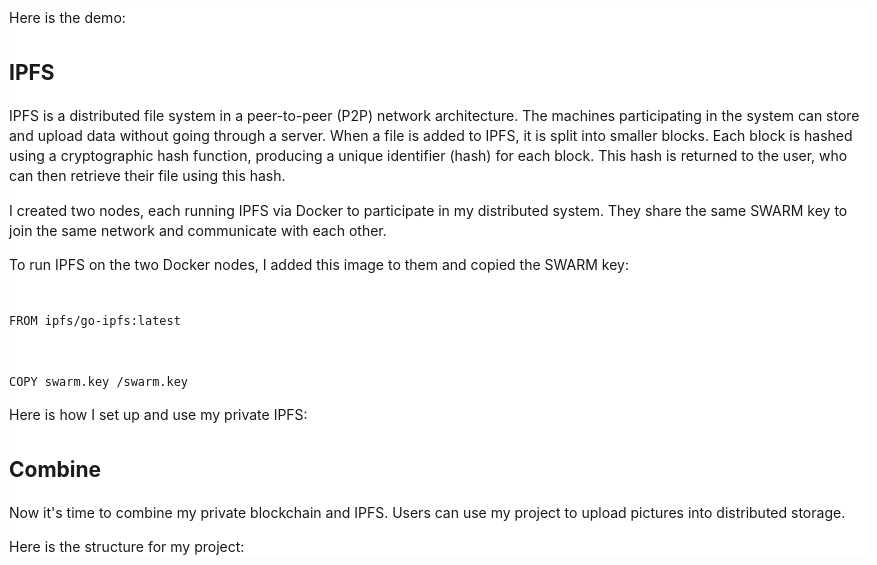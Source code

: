 
Here is the demo: <br>


<video controls width="100%">

  <source src="/assets/img/post_img/post24_eth.mp4" type="video/mp4">

</video>



## IPFS


IPFS is a distributed file system in a peer-to-peer (P2P) network architecture. The machines participating in the system can store and upload data without going through a server. When a file is added to IPFS, it is split into smaller blocks. Each block is hashed using a cryptographic hash function, producing a unique identifier (hash) for each block. This hash is returned to the user, who can then retrieve their file using this hash.

I created two nodes, each running IPFS via Docker to participate in my distributed system. They share the same SWARM key to join the same network and communicate with each other.

To run IPFS on the two Docker nodes, I added this image to them and copied the SWARM key:

```bash

FROM ipfs/go-ipfs:latest


COPY swarm.key /swarm.key

```

Here is how I set up and use my private IPFS:

<video controls width="100%">

  <source src="/assets/img/post_img/post24_ipfs.mp4" type="video/mp4">

</video>


## Combine

Now it's time to combine my private blockchain and IPFS. Users can use my project to upload pictures into distributed storage.

Here is the structure for my project:

<a class="post-image" display="center" >